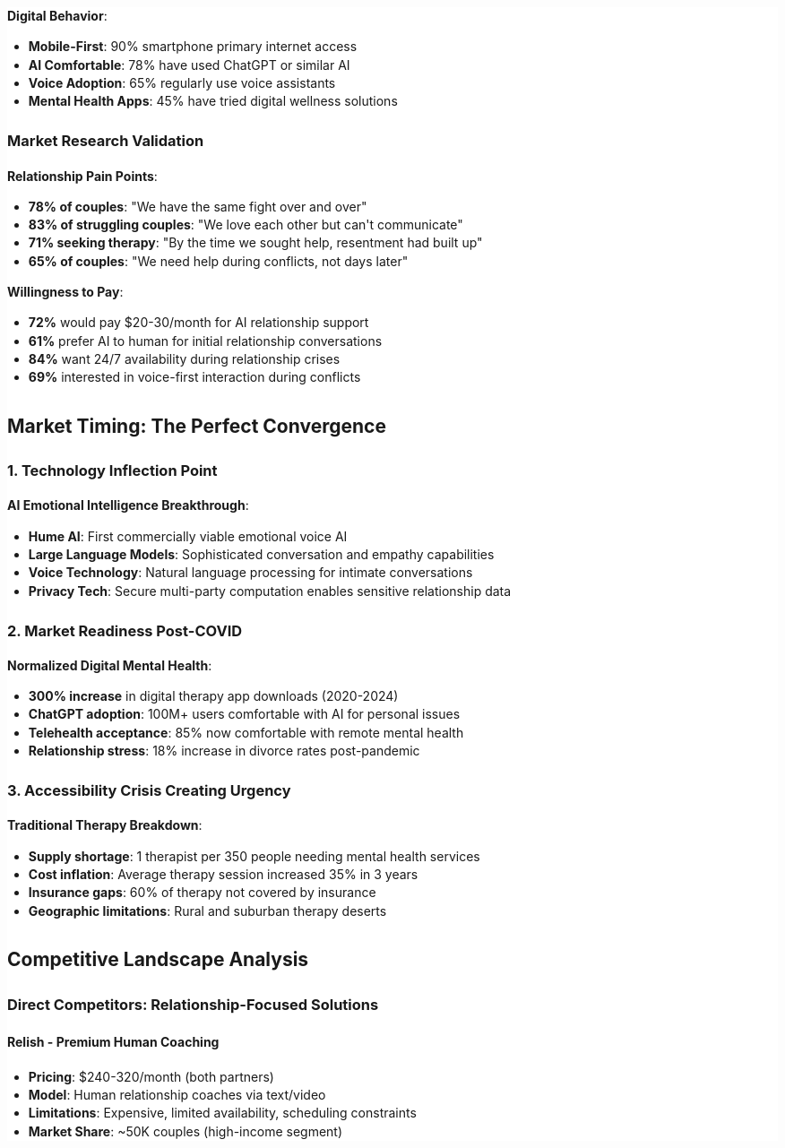 **Digital Behavior**:
- **Mobile-First**: 90% smartphone primary internet access
- **AI Comfortable**: 78% have used ChatGPT or similar AI
- **Voice Adoption**: 65% regularly use voice assistants
- **Mental Health Apps**: 45% have tried digital wellness solutions

### Market Research Validation

**Relationship Pain Points**:
- **78% of couples**: "We have the same fight over and over"
- **83% of struggling couples**: "We love each other but can't communicate"
- **71% seeking therapy**: "By the time we sought help, resentment had built up"
- **65% of couples**: "We need help during conflicts, not days later"

**Willingness to Pay**:
- **72%** would pay $20-30/month for AI relationship support
- **61%** prefer AI to human for initial relationship conversations
- **84%** want 24/7 availability during relationship crises
- **69%** interested in voice-first interaction during conflicts

## Market Timing: The Perfect Convergence

### 1. Technology Inflection Point
**AI Emotional Intelligence Breakthrough**:
- **Hume AI**: First commercially viable emotional voice AI
- **Large Language Models**: Sophisticated conversation and empathy capabilities
- **Voice Technology**: Natural language processing for intimate conversations
- **Privacy Tech**: Secure multi-party computation enables sensitive relationship data

### 2. Market Readiness Post-COVID
**Normalized Digital Mental Health**:
- **300% increase** in digital therapy app downloads (2020-2024)
- **ChatGPT adoption**: 100M+ users comfortable with AI for personal issues
- **Telehealth acceptance**: 85% now comfortable with remote mental health
- **Relationship stress**: 18% increase in divorce rates post-pandemic

### 3. Accessibility Crisis Creating Urgency
**Traditional Therapy Breakdown**:
- **Supply shortage**: 1 therapist per 350 people needing mental health services
- **Cost inflation**: Average therapy session increased 35% in 3 years
- **Insurance gaps**: 60% of therapy not covered by insurance
- **Geographic limitations**: Rural and suburban therapy deserts

## Competitive Landscape Analysis

### Direct Competitors: Relationship-Focused Solutions

#### **Relish** - Premium Human Coaching
- **Pricing**: $240-320/month (both partners)
- **Model**: Human relationship coaches via text/video
- **Limitations**: Expensive, limited availability, scheduling constraints
- **Market Share**: ~50K couples (high-income segment)
